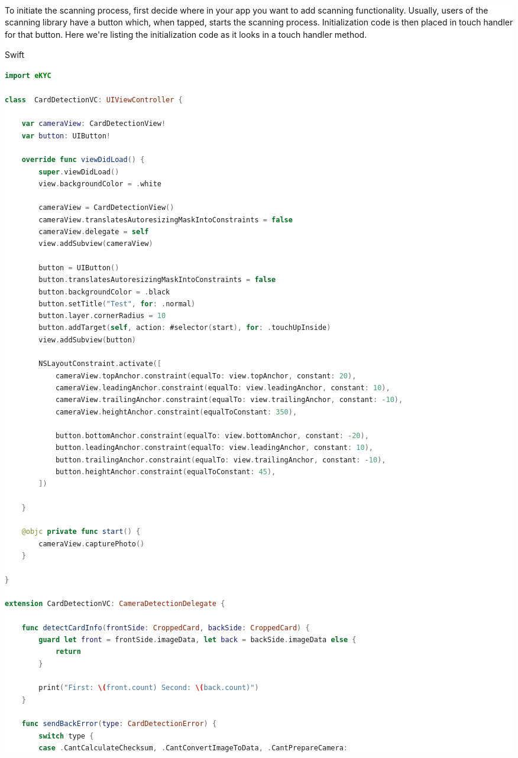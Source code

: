 To initiate the scanning process, first decide where in your app you want to add scanning functionality. Usually, users of the scanning library have a button which, when tapped, starts the scanning process. Initialization code is then placed in touch handler for that button. Here we're listing the initialization code as it looks in a touch handler method.

Swift

```swift
import eKYC

class  CardDetectionVC: UIViewController {

    var cameraView: CardDetectionView!
    var button: UIButton!

    override func viewDidLoad() {
        super.viewDidLoad()
        view.backgroundColor = .white

        cameraView = CardDetectionView()
        cameraView.translatesAutoresizingMaskIntoConstraints = false
        cameraView.delegate = self
        view.addSubview(cameraView)

        button = UIButton()
        button.translatesAutoresizingMaskIntoConstraints = false
        button.backgroundColor = .black
        button.setTitle("Test", for: .normal)
        button.layer.cornerRadius = 10
        button.addTarget(self, action: #selector(start), for: .touchUpInside)
        view.addSubview(button)

        NSLayoutConstraint.activate([
            cameraView.topAnchor.constraint(equalTo: view.topAnchor, constant: 20),
            cameraView.leadingAnchor.constraint(equalTo: view.leadingAnchor, constant: 10),
            cameraView.trailingAnchor.constraint(equalTo: view.trailingAnchor, constant: -10),
            cameraView.heightAnchor.constraint(equalToConstant: 350),
            
            button.bottomAnchor.constraint(equalTo: view.bottomAnchor, constant: -20),
            button.leadingAnchor.constraint(equalTo: view.leadingAnchor, constant: 10),
            button.trailingAnchor.constraint(equalTo: view.trailingAnchor, constant: -10),
            button.heightAnchor.constraint(equalToConstant: 45),
        ])

    }

    @objc private func start() {
        cameraView.capturePhoto()
    }

}

extension CardDetectionVC: CameraDetectionDelegate {

    func detectCardInfo(frontSide: CroppedCard, backSide: CroppedCard) {
        guard let front = frontSide.imageData, let back = backSide.imageData else {
            return
        }

        print("First: \(front.count) Second: \(back.count)")
    }

    func sendBackError(type: CardDetectionError) {
        switch type {
        case .CantCalculateChecksum, .CantConvertImageToData, .CantPrepareCamera:
```